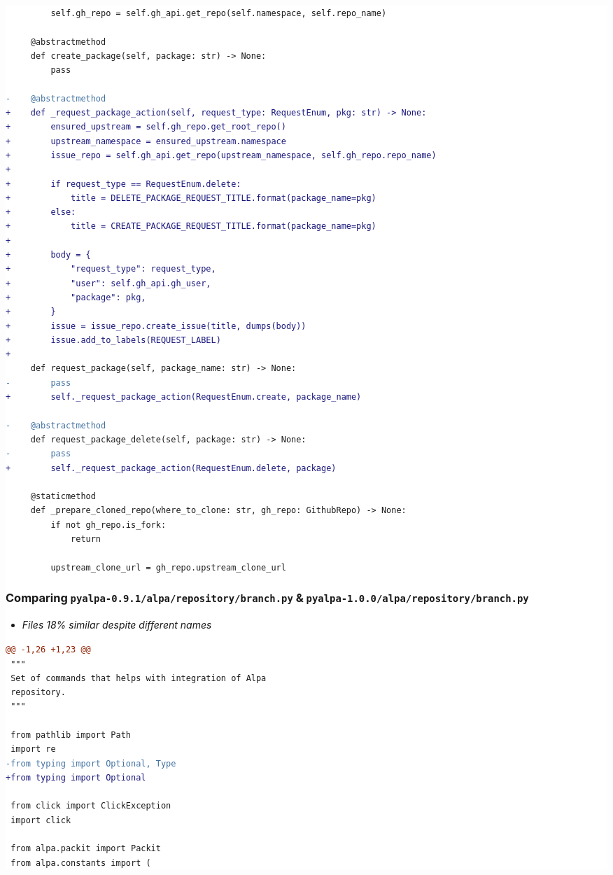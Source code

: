 ```diff
         self.gh_repo = self.gh_api.get_repo(self.namespace, self.repo_name)
 
     @abstractmethod
     def create_package(self, package: str) -> None:
         pass
 
-    @abstractmethod
+    def _request_package_action(self, request_type: RequestEnum, pkg: str) -> None:
+        ensured_upstream = self.gh_repo.get_root_repo()
+        upstream_namespace = ensured_upstream.namespace
+        issue_repo = self.gh_api.get_repo(upstream_namespace, self.gh_repo.repo_name)
+
+        if request_type == RequestEnum.delete:
+            title = DELETE_PACKAGE_REQUEST_TITLE.format(package_name=pkg)
+        else:
+            title = CREATE_PACKAGE_REQUEST_TITLE.format(package_name=pkg)
+
+        body = {
+            "request_type": request_type,
+            "user": self.gh_api.gh_user,
+            "package": pkg,
+        }
+        issue = issue_repo.create_issue(title, dumps(body))
+        issue.add_to_labels(REQUEST_LABEL)
+
     def request_package(self, package_name: str) -> None:
-        pass
+        self._request_package_action(RequestEnum.create, package_name)
 
-    @abstractmethod
     def request_package_delete(self, package: str) -> None:
-        pass
+        self._request_package_action(RequestEnum.delete, package)
 
     @staticmethod
     def _prepare_cloned_repo(where_to_clone: str, gh_repo: GithubRepo) -> None:
         if not gh_repo.is_fork:
             return
 
         upstream_clone_url = gh_repo.upstream_clone_url
```

### Comparing `pyalpa-0.9.1/alpa/repository/branch.py` & `pyalpa-1.0.0/alpa/repository/branch.py`

 * *Files 18% similar despite different names*

```diff
@@ -1,26 +1,23 @@
 """
 Set of commands that helps with integration of Alpa
 repository.
 """
 
 from pathlib import Path
 import re
-from typing import Optional, Type
+from typing import Optional
 
 from click import ClickException
 import click
 
 from alpa.packit import Packit
 from alpa.constants import (
```